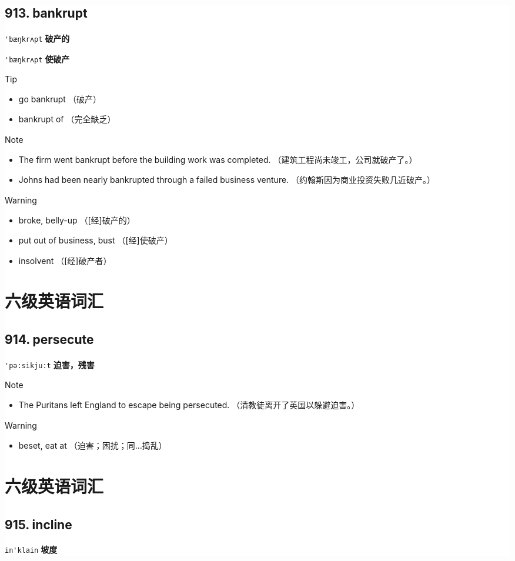 ## 913. bankrupt

`'bæŋkrʌpt`  **破产的**

`'bæŋkrʌpt`  **使破产**

> [!TIP]
>
> - go bankrupt （破产）
>
> - bankrupt of （完全缺乏）
>

> [!NOTE]
>
> - The firm went bankrupt before the building work was completed. （建筑工程尚未竣工，公司就破产了。）
>
> - Johns had been nearly bankrupted through a failed business venture. （约翰斯因为商业投资失败几近破产。）
>

> [!WARNING]
>
> - broke, belly-up （[经]破产的）
>
> - put out of business, bust （[经]使破产）
>
> - insolvent （[经]破产者）
>

# 六级英语词汇

## 914. persecute

`'pə:sikju:t`  **迫害，残害**

> [!NOTE]
>
> - The Puritans left England to escape being persecuted. （清教徒离开了英国以躲避迫害。）
>

> [!WARNING]
>
> - beset, eat at （迫害；困扰；同…捣乱）
>

# 六级英语词汇

## 915. incline

`in'klain`  **坡度**
